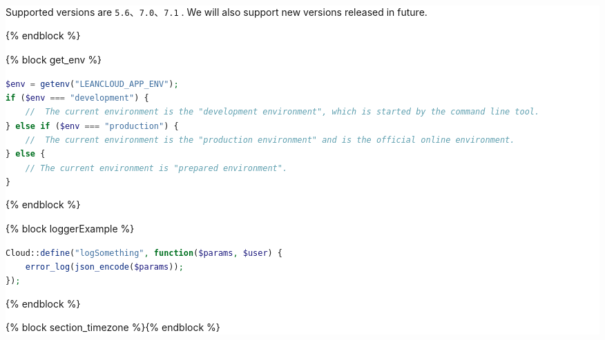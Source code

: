 Supported versions are `5.6`、`7.0`、`7.1` . We will also support new versions released in future.

{% endblock %}

{% block get_env %}
```php
$env = getenv("LEANCLOUD_APP_ENV");
if ($env === "development") {
    //  The current environment is the "development environment", which is started by the command line tool.
} else if ($env === "production") {
    //  The current environment is the "production environment" and is the official online environment.
} else {
    // The current environment is "prepared environment".
}
```
{% endblock %}

{% block loggerExample %}
```php
Cloud::define("logSomething", function($params, $user) {
    error_log(json_encode($params));
});
```
{% endblock %}

{% block section_timezone %}{% endblock %}
